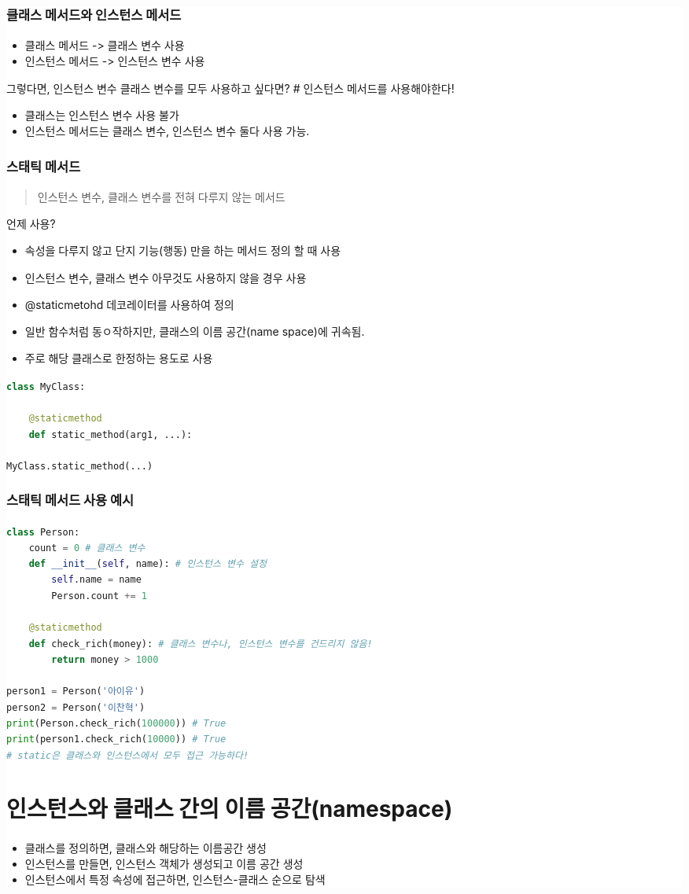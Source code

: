 

### 클래스 메서드와 인스턴스 메서드
- 클래스 메서드 -> 클래스 변수 사용
- 인스턴스 메서드 -> 인스턴스 변수 사용

그렇다면, 인스턴스 변수 클래스 변수를 모두 사용하고 싶다면? # 인스턴스 메서드를 사용해야한다!
- 클래스는 인스턴스 변수 사용 불가
- 인스턴스 메서드는 클래스 변수, 인스턴스 변수 둘다 사용 가능.

### 스태틱 메서드
> 인스턴스 변수, 클래스 변수를 전혀 다루지 않는 메서드

언제 사용?
- 속성을 다루지 않고 단지 기능(행동) 만을 하는 메서드 정의 할 때 사용

- 인스턴스 변수, 클래스 변수 아무것도 사용하지 않을 경우 사용
- @staticmetohd 데코레이터를 사용하여 정의
- 일반 함수처럼 동ㅇ작하지만, 클래스의 이름 공간(name space)에 귀속됨.
- 주로  해당 클래스로 한정하는 용도로 사용

```python
class MyClass:
    
    @staticmethod
    def static_method(arg1, ...):

MyClass.static_method(...)

```

### 스태틱 메서드 사용 예시

```python
class Person:
    count = 0 # 클래스 변수
    def __init__(self, name): # 인스턴스 변수 설정
        self.name = name
        Person.count += 1
    
    @staticmethod
    def check_rich(money): # 클래스 변수나, 인스턴스 변수를 건드리지 않음!
        return money > 1000 

person1 = Person('아이유')
person2 = Person('이찬혁')
print(Person.check_rich(100000)) # True
print(person1.check_rich(10000)) # True
# static은 클래스와 인스턴스에서 모두 접근 가능하다!

```

# 인스턴스와 클래스 간의 이름 공간(namespace)
- 클래스를 정의하면, 클래스와 해당하는 이름공간 생성
- 인스턴스를 만들면, 인스턴스 객체가 생성되고 이름 공간 생성
- 인스턴스에서 특정 속성에 접근하면, 인스턴스-클래스 순으로 탐색
